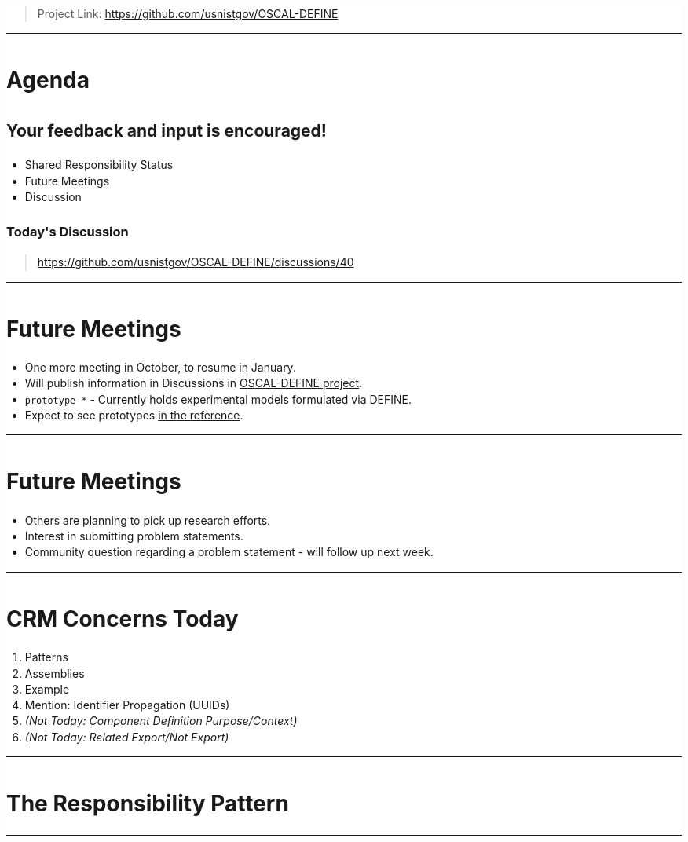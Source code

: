 > Project Link: https://github.com/usnistgov/OSCAL-DEFINE

---

# Agenda

## Your feedback and input is encouraged!

- Shared Responsibility Status
- Future Meetings
- Discussion

### Today's Discussion
> https://github.com/usnistgov/OSCAL-DEFINE/discussions/40

---

# Future Meetings

- One more meeting in October, to resume in January.
- Will publish information in Discussions in [OSCAL-DEFINE project](https://github.com/usnistgov/OSCAL-DEFINE).
- `prototype-*` - Currently holds experimental models formulated via DEFINE.
- Expect to see prototypes [in the reference](https://pages.nist.gov/OSCAL-Reference/models/).


---

# Future Meetings

- Others are planning to pick up research efforts.
- Interest in submitting problem statements.
- Community question regarding a problem statement - will follow up next week.

---

# CRM Concerns Today

1. Patterns
2. Assemblies
3. Example
4. Mention: Identifier Propagation (UUIDs)
5. *(Not Today: Component Definition Purpose/Context)*
6. *(Not Today: Related Export/Not Export)*

---




# The Responsibility Pattern

---